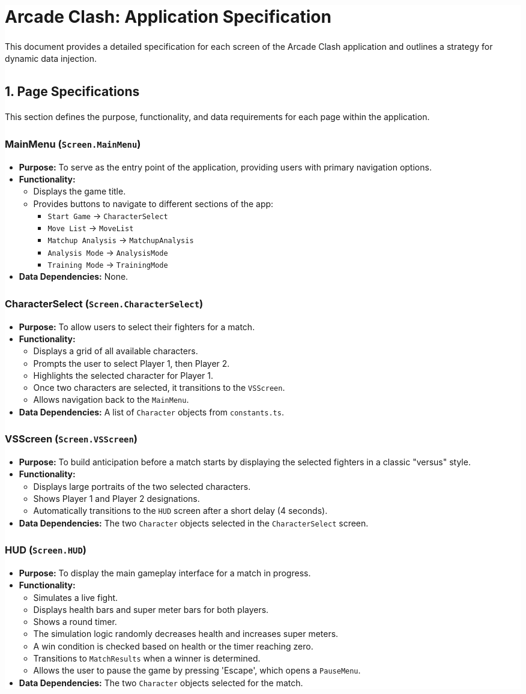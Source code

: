 # Arcade Clash: Application Specification

This document provides a detailed specification for each screen of the Arcade Clash application and outlines a strategy for dynamic data injection.

## 1. Page Specifications

This section defines the purpose, functionality, and data requirements for each page within the application.

### MainMenu (`Screen.MainMenu`)

*   **Purpose:** To serve as the entry point of the application, providing users with primary navigation options.
*   **Functionality:**
    *   Displays the game title.
    *   Provides buttons to navigate to different sections of the app:
        *   `Start Game` -> `CharacterSelect`
        *   `Move List` -> `MoveList`
        *   `Matchup Analysis` -> `MatchupAnalysis`
        *   `Analysis Mode` -> `AnalysisMode`
        *   `Training Mode` -> `TrainingMode`
*   **Data Dependencies:** None.

### CharacterSelect (`Screen.CharacterSelect`)

*   **Purpose:** To allow users to select their fighters for a match.
*   **Functionality:**
    *   Displays a grid of all available characters.
    *   Prompts the user to select Player 1, then Player 2.
    *   Highlights the selected character for Player 1.
    *   Once two characters are selected, it transitions to the `VSScreen`.
    *   Allows navigation back to the `MainMenu`.
*   **Data Dependencies:** A list of `Character` objects from `constants.ts`.

### VSScreen (`Screen.VSScreen`)

*   **Purpose:** To build anticipation before a match starts by displaying the selected fighters in a classic "versus" style.
*   **Functionality:**
    *   Displays large portraits of the two selected characters.
    *   Shows Player 1 and Player 2 designations.
    *   Automatically transitions to the `HUD` screen after a short delay (4 seconds).
*   **Data Dependencies:** The two `Character` objects selected in the `CharacterSelect` screen.

### HUD (`Screen.HUD`)

*   **Purpose:** To display the main gameplay interface for a match in progress.
*   **Functionality:**
    *   Simulates a live fight.
    *   Displays health bars and super meter bars for both players.
    *   Shows a round timer.
    *   The simulation logic randomly decreases health and increases super meters.
    *   A win condition is checked based on health or the timer reaching zero.
    *   Transitions to `MatchResults` when a winner is determined.
    *   Allows the user to pause the game by pressing 'Escape', which opens a `PauseMenu`.
*   **Data Dependencies:** The two `Character` objects selected for the match.
